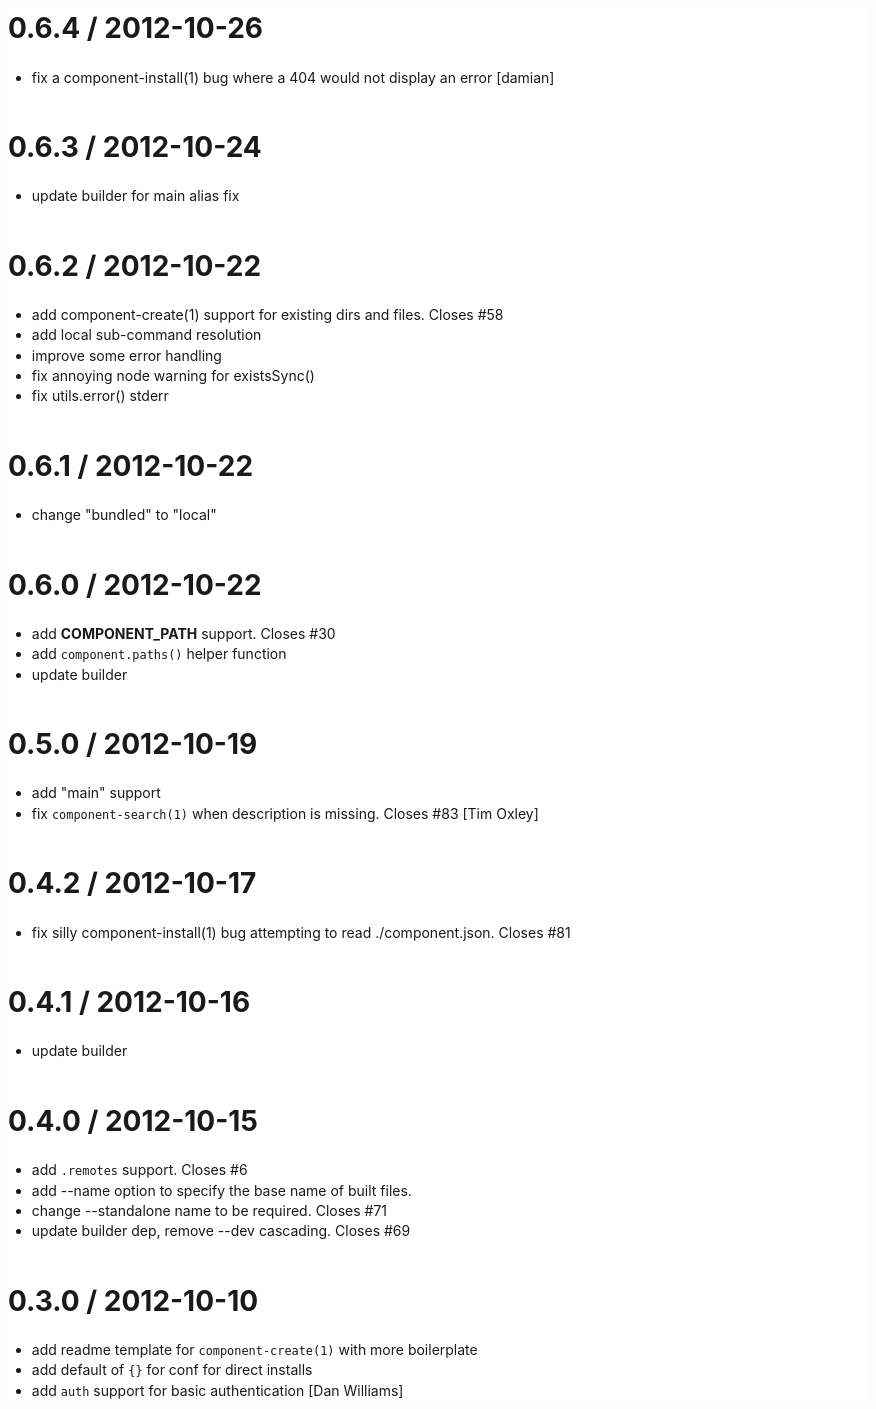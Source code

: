 0.6.4 / 2012-10-26
==================

  * fix a component-install(1) bug where a 404 would not display an error [damian]

0.6.3 / 2012-10-24
==================

  * update builder for main alias fix

0.6.2 / 2012-10-22
==================

  * add component-create(1) support for existing dirs and files. Closes #58
  * add local sub-command resolution
  * improve some error handling
  * fix annoying node warning for existsSync()
  * fix utils.error() stderr

0.6.1 / 2012-10-22
==================

  * change "bundled" to "local"

0.6.0 / 2012-10-22
==================

  * add __COMPONENT_PATH__ support. Closes #30
  * add `component.paths()` helper function
  * update builder

0.5.0 / 2012-10-19
==================

  * add "main" support
  * fix `component-search(1)` when description is missing. Closes #83 [Tim Oxley]

0.4.2 / 2012-10-17
==================

  * fix silly component-install(1) bug attempting to read ./component.json. Closes #81

0.4.1 / 2012-10-16
==================

  * update builder

0.4.0 / 2012-10-15
==================

  * add `.remotes` support. Closes #6
  * add --name option to specify the base name of built files.
  * change --standalone name to be required. Closes #71
  * update builder dep, remove --dev cascading. Closes #69

0.3.0 / 2012-10-10
==================

  * add readme template for `component-create(1)` with more boilerplate
  * add default of `{}` for conf for direct installs
  * add `auth` support for basic authentication [Dan Williams]

